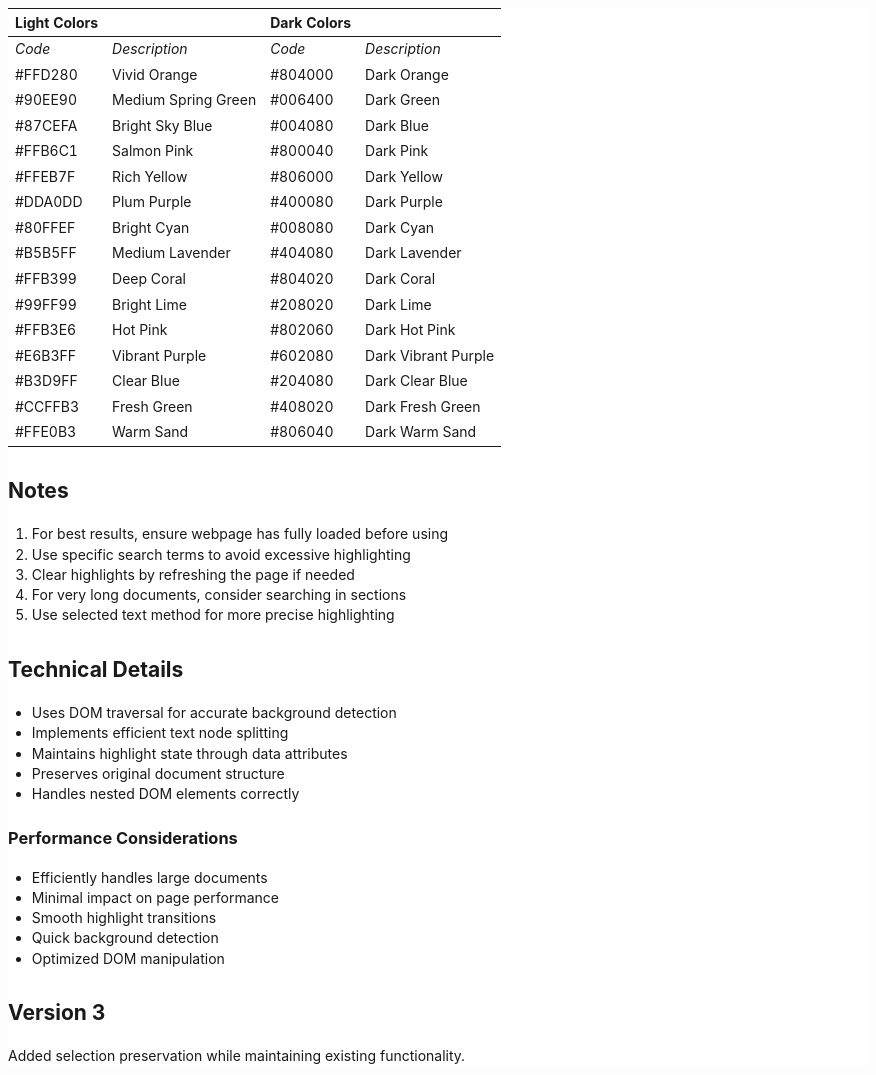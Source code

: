 | Light Colors | | Dark Colors | |
|------------|---|------------|---|
| *Code* | *Description* | *Code* | _Description_ |
| #FFD280 | Vivid Orange | #804000 | Dark Orange |
| #90EE90 | Medium Spring Green | #006400 | Dark Green |
| #87CEFA | Bright Sky Blue | #004080 | Dark Blue |
| #FFB6C1 | Salmon Pink | #800040 | Dark Pink |
| #FFEB7F | Rich Yellow | #806000 | Dark Yellow |
| #DDA0DD | Plum Purple | #400080 | Dark Purple |
| #80FFEF | Bright Cyan | #008080 | Dark Cyan |
| #B5B5FF | Medium Lavender | #404080 | Dark Lavender |
| #FFB399 | Deep Coral | #804020 | Dark Coral |
| #99FF99 | Bright Lime | #208020 | Dark Lime |
| #FFB3E6 | Hot Pink | #802060 | Dark Hot Pink |
| #E6B3FF | Vibrant Purple | #602080 | Dark Vibrant Purple |
| #B3D9FF | Clear Blue | #204080 | Dark Clear Blue |
| #CCFFB3 | Fresh Green | #408020 | Dark Fresh Green |
| #FFE0B3 | Warm Sand | #806040 | Dark Warm Sand |

## Notes
1. For best results, ensure webpage has fully loaded before using
2. Use specific search terms to avoid excessive highlighting
3. Clear highlights by refreshing the page if needed
4. For very long documents, consider searching in sections
5. Use selected text method for more precise highlighting

## Technical Details
- Uses DOM traversal for accurate background detection
- Implements efficient text node splitting
- Maintains highlight state through data attributes
- Preserves original document structure
- Handles nested DOM elements correctly
### Performance Considerations
- Efficiently handles large documents
- Minimal impact on page performance
- Smooth highlight transitions
- Quick background detection
- Optimized DOM manipulation 
## Version 3
Added selection preservation while maintaining existing functionality.
